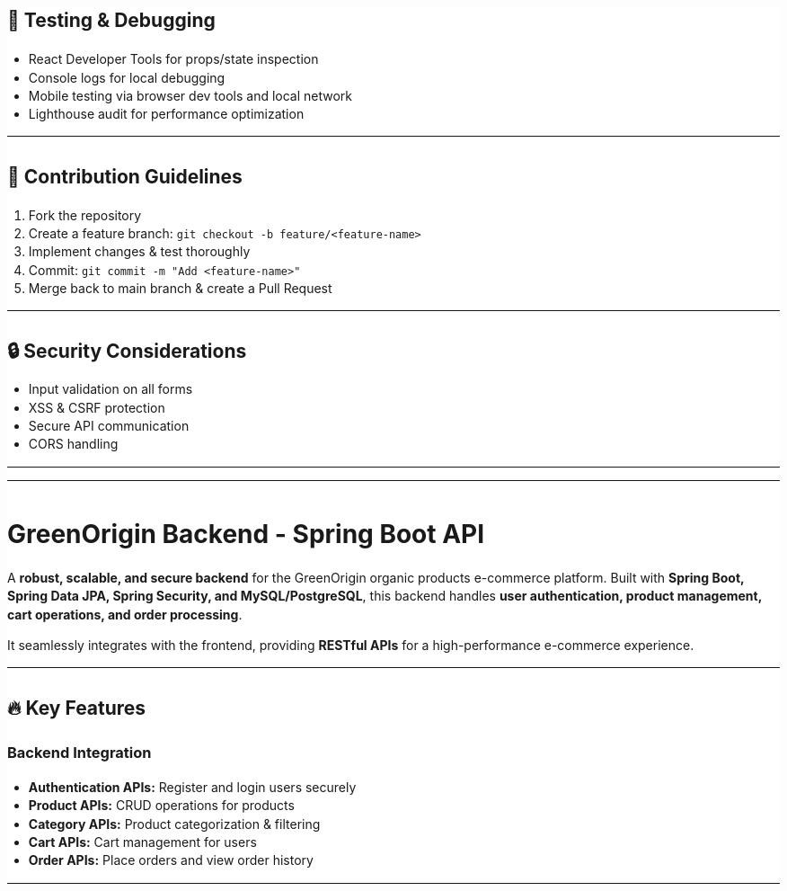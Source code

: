 
## 🧪 Testing & Debugging

* React Developer Tools for props/state inspection
* Console logs for local debugging
* Mobile testing via browser dev tools and local network
* Lighthouse audit for performance optimization

---

## 🤝 Contribution Guidelines

1. Fork the repository
2. Create a feature branch: `git checkout -b feature/<feature-name>`
3. Implement changes & test thoroughly
4. Commit: `git commit -m "Add <feature-name>"`
5. Merge back to main branch & create a Pull Request

---

## 🔒 Security Considerations

* Input validation on all forms
* XSS & CSRF protection
* Secure API communication
* CORS handling

---

---

#  GreenOrigin Backend - Spring Boot API

A **robust, scalable, and secure backend** for the GreenOrigin organic products e-commerce platform. Built with **Spring Boot, Spring Data JPA, Spring Security, and MySQL/PostgreSQL**, this backend handles **user authentication, product management, cart operations, and order processing**.

It seamlessly integrates with the frontend, providing **RESTful APIs** for a high-performance e-commerce experience.

---

## 🔥 Key Features

### Backend Integration

* **Authentication APIs:** Register and login users securely
* **Product APIs:** CRUD operations for products
* **Category APIs:** Product categorization & filtering
* **Cart APIs:** Cart management for users
* **Order APIs:** Place orders and view order history
---
